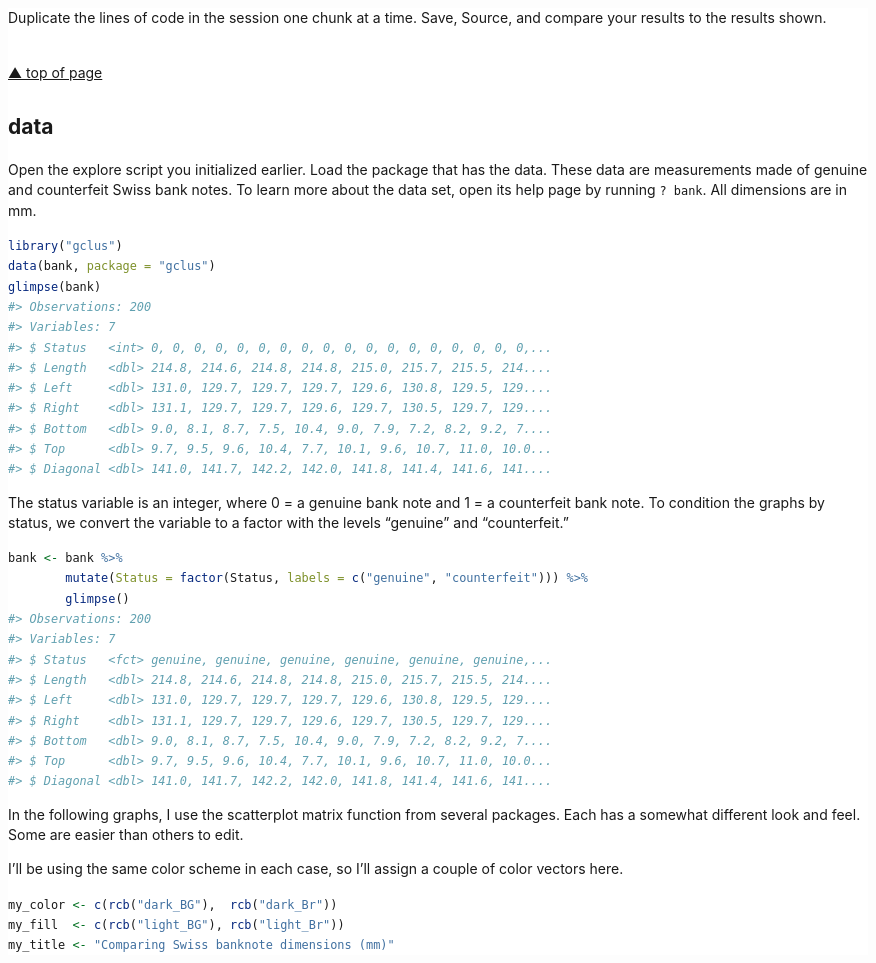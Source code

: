 Duplicate the lines of code in the session one chunk at a time. Save,
Source, and compare your results to the results shown.

<br> <a href="#top">▲ top of page</a>

## data

Open the explore script you initialized earlier. Load the package that
has the data. These data are measurements made of genuine and
counterfeit Swiss bank notes. To learn more about the data set, open its
help page by running `? bank`. All dimensions are in mm.

``` r
library("gclus")
data(bank, package = "gclus")
glimpse(bank)
#> Observations: 200
#> Variables: 7
#> $ Status   <int> 0, 0, 0, 0, 0, 0, 0, 0, 0, 0, 0, 0, 0, 0, 0, 0, 0, 0,...
#> $ Length   <dbl> 214.8, 214.6, 214.8, 214.8, 215.0, 215.7, 215.5, 214....
#> $ Left     <dbl> 131.0, 129.7, 129.7, 129.7, 129.6, 130.8, 129.5, 129....
#> $ Right    <dbl> 131.1, 129.7, 129.7, 129.6, 129.7, 130.5, 129.7, 129....
#> $ Bottom   <dbl> 9.0, 8.1, 8.7, 7.5, 10.4, 9.0, 7.9, 7.2, 8.2, 9.2, 7....
#> $ Top      <dbl> 9.7, 9.5, 9.6, 10.4, 7.7, 10.1, 9.6, 10.7, 11.0, 10.0...
#> $ Diagonal <dbl> 141.0, 141.7, 142.2, 142.0, 141.8, 141.4, 141.6, 141....
```

The status variable is an integer, where 0 = a genuine bank note and 1 =
a counterfeit bank note. To condition the graphs by status, we convert
the variable to a factor with the levels “genuine” and “counterfeit.”

``` r
bank <- bank %>%
        mutate(Status = factor(Status, labels = c("genuine", "counterfeit"))) %>% 
        glimpse()
#> Observations: 200
#> Variables: 7
#> $ Status   <fct> genuine, genuine, genuine, genuine, genuine, genuine,...
#> $ Length   <dbl> 214.8, 214.6, 214.8, 214.8, 215.0, 215.7, 215.5, 214....
#> $ Left     <dbl> 131.0, 129.7, 129.7, 129.7, 129.6, 130.8, 129.5, 129....
#> $ Right    <dbl> 131.1, 129.7, 129.7, 129.6, 129.7, 130.5, 129.7, 129....
#> $ Bottom   <dbl> 9.0, 8.1, 8.7, 7.5, 10.4, 9.0, 7.9, 7.2, 8.2, 9.2, 7....
#> $ Top      <dbl> 9.7, 9.5, 9.6, 10.4, 7.7, 10.1, 9.6, 10.7, 11.0, 10.0...
#> $ Diagonal <dbl> 141.0, 141.7, 142.2, 142.0, 141.8, 141.4, 141.6, 141....
```

In the following graphs, I use the scatterplot matrix function from
several packages. Each has a somewhat different look and feel. Some are
easier than others to edit.

I’ll be using the same color scheme in each case, so I’ll assign a
couple of color vectors here.

``` r
my_color <- c(rcb("dark_BG"),  rcb("dark_Br"))
my_fill  <- c(rcb("light_BG"), rcb("light_Br"))
my_title <- "Comparing Swiss banknote dimensions (mm)"
```
